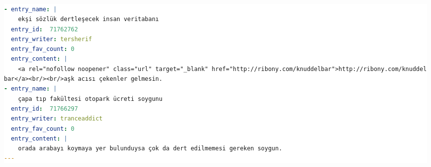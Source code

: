 ```yaml
- entry_name: |
    ekşi sözlük dertleşecek insan veritabanı
  entry_id:  71762762
  entry_writer: tersherif
  entry_fav_count: 0
  entry_content: |
    <a rel="nofollow noopener" class="url" target="_blank" href="http://ribony.com/knuddelbar">http://ribony.com/knuddelbar</a><br/><br/>aşk acısı çekenler gelmesin.
- entry_name: |
    çapa tıp fakültesi otopark ücreti soygunu
  entry_id:  71766297
  entry_writer: tranceaddict
  entry_fav_count: 0
  entry_content: |
    orada arabayı koymaya yer bulunduysa çok da dert edilmemesi gereken soygun.
---
```

